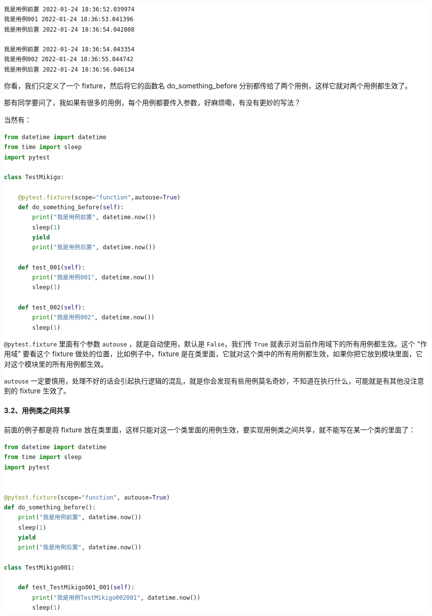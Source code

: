 

```shell
我是用例前置 2022-01-24 18:36:52.039974
我是用例001 2022-01-24 18:36:53.041396
我是用例后置 2022-01-24 18:36:54.042808

我是用例前置 2022-01-24 18:36:54.043354
我是用例002 2022-01-24 18:36:55.044742
我是用例后置 2022-01-24 18:36:56.046134
```

你看，我们只定义了一个 fixture，然后将它的函数名 do_something_before 分别都传给了两个用例，这样它就对两个用例都生效了。

那有同学要问了，我如果有很多的用例，每个用例都要传入参数，好麻烦嘞，有没有更妙的写法？

当然有：

```python
from datetime import datetime
from time import sleep
import pytest

class TestMikigo:

    @pytest.fixture(scope="function",autouse=True)
    def do_something_before(self):
        print("我是用例前置", datetime.now())
        sleep(1)
        yield
        print("我是用例后置", datetime.now())

    def test_001(self):
        print("我是用例001", datetime.now())
        sleep(1)

    def test_002(self):
        print("我是用例002", datetime.now())
        sleep(1)
```

`@pytest.fixture` 里面有个参数 `autouse` ，就是自动使用，默认是 `False`，我们传 `True` 就表示对当前作用域下的所有用例都生效。这个 “作用域” 要看这个 fixture 做处的位置，比如例子中，fixture 是在类里面，它就对这个类中的所有用例都生效，如果你把它放到模块里面，它对这个模块里的所有用例都生效。

`autouse` 一定要慎用，处理不好的话会引起执行逻辑的混乱，就是你会发现有些用例莫名奇妙，不知道在执行什么，可能就是有其他没注意到的 fixture 生效了。

#### 3.2、用例类之间共享

前面的例子都是将 fixture 放在类里面，这样只能对这一个类里面的用例生效，要实现用例类之间共享，就不能写在某一个类的里面了：

```python
from datetime import datetime
from time import sleep
import pytest


@pytest.fixture(scope="function", autouse=True)
def do_something_before():
    print("我是用例前置", datetime.now())
    sleep(1)
    yield
    print("我是用例后置", datetime.now())

class TestMikigo001:

    def test_TestMikigo001_001(self):
        print("我是用例TestMikigo002001", datetime.now())
        sleep(1)

```